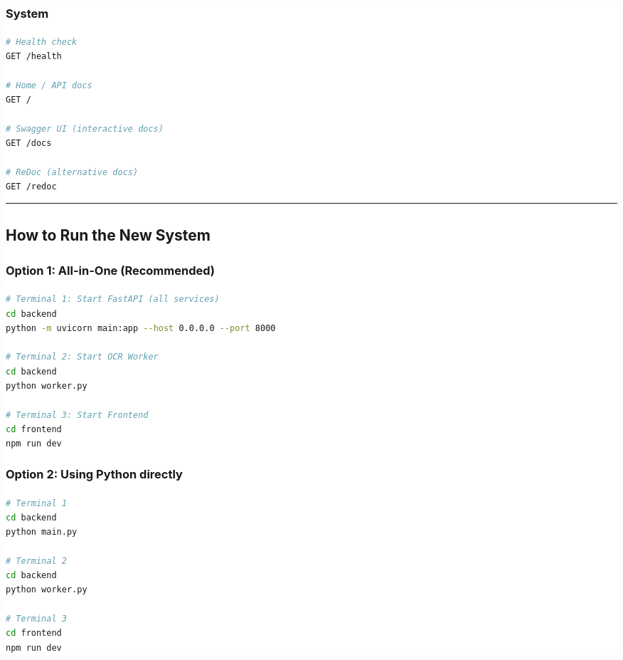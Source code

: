 ### System

```bash
# Health check
GET /health

# Home / API docs
GET /

# Swagger UI (interactive docs)
GET /docs

# ReDoc (alternative docs)
GET /redoc
```

---

## How to Run the New System

### Option 1: All-in-One (Recommended)

```bash
# Terminal 1: Start FastAPI (all services)
cd backend
python -m uvicorn main:app --host 0.0.0.0 --port 8000

# Terminal 2: Start OCR Worker
cd backend
python worker.py

# Terminal 3: Start Frontend
cd frontend
npm run dev
```

### Option 2: Using Python directly

```bash
# Terminal 1
cd backend
python main.py

# Terminal 2
cd backend
python worker.py

# Terminal 3
cd frontend
npm run dev
```
